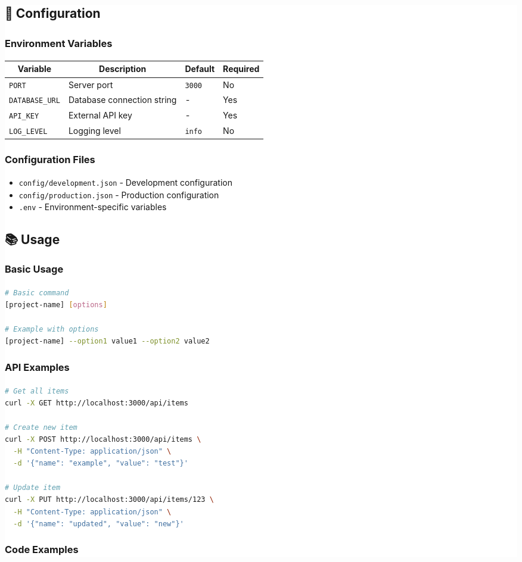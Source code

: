 ## 🔧 Configuration

### Environment Variables

| Variable | Description | Default | Required |
|----------|-------------|---------|----------|
| `PORT` | Server port | `3000` | No |
| `DATABASE_URL` | Database connection string | - | Yes |
| `API_KEY` | External API key | - | Yes |
| `LOG_LEVEL` | Logging level | `info` | No |

### Configuration Files

- `config/development.json` - Development configuration
- `config/production.json` - Production configuration
- `.env` - Environment-specific variables

## 📚 Usage

### Basic Usage

```bash
# Basic command
[project-name] [options]

# Example with options
[project-name] --option1 value1 --option2 value2
```

### API Examples

```bash
# Get all items
curl -X GET http://localhost:3000/api/items

# Create new item
curl -X POST http://localhost:3000/api/items \
  -H "Content-Type: application/json" \
  -d '{"name": "example", "value": "test"}'

# Update item
curl -X PUT http://localhost:3000/api/items/123 \
  -H "Content-Type: application/json" \
  -d '{"name": "updated", "value": "new"}'
```

### Code Examples
